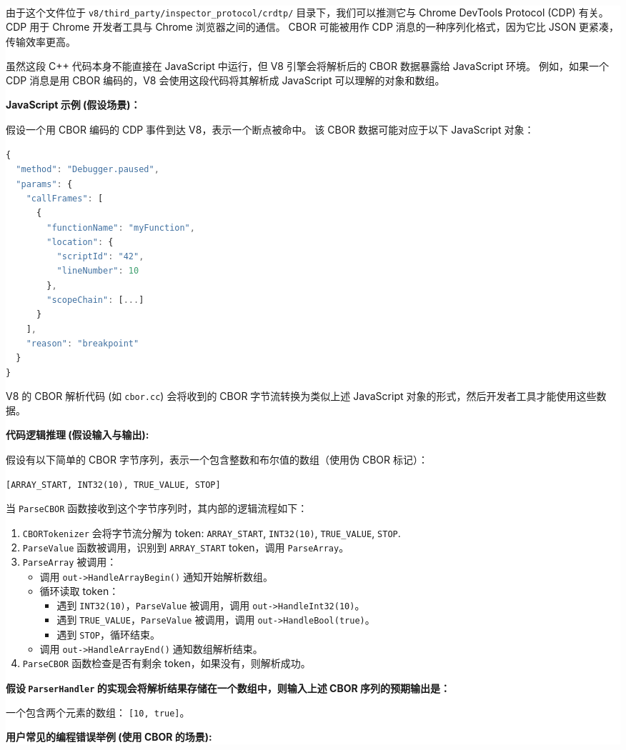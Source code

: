 由于这个文件位于 `v8/third_party/inspector_protocol/crdtp/` 目录下，我们可以推测它与 Chrome DevTools Protocol (CDP) 有关。 CDP 用于 Chrome 开发者工具与 Chrome 浏览器之间的通信。  CBOR 可能被用作 CDP 消息的一种序列化格式，因为它比 JSON 更紧凑，传输效率更高。

虽然这段 C++ 代码本身不能直接在 JavaScript 中运行，但 V8 引擎会将解析后的 CBOR 数据暴露给 JavaScript 环境。  例如，如果一个 CDP 消息是用 CBOR 编码的，V8 会使用这段代码将其解析成 JavaScript 可以理解的对象和数组。

**JavaScript 示例 (假设场景)：**

假设一个用 CBOR 编码的 CDP 事件到达 V8，表示一个断点被命中。 该 CBOR 数据可能对应于以下 JavaScript 对象：

```javascript
{
  "method": "Debugger.paused",
  "params": {
    "callFrames": [
      {
        "functionName": "myFunction",
        "location": {
          "scriptId": "42",
          "lineNumber": 10
        },
        "scopeChain": [...]
      }
    ],
    "reason": "breakpoint"
  }
}
```

V8 的 CBOR 解析代码 (如 `cbor.cc`) 会将收到的 CBOR 字节流转换为类似上述 JavaScript 对象的形式，然后开发者工具才能使用这些数据。

**代码逻辑推理 (假设输入与输出):**

假设有以下简单的 CBOR 字节序列，表示一个包含整数和布尔值的数组（使用伪 CBOR 标记）：

```
[ARRAY_START, INT32(10), TRUE_VALUE, STOP]
```

当 `ParseCBOR` 函数接收到这个字节序列时，其内部的逻辑流程如下：

1. `CBORTokenizer` 会将字节流分解为 token: `ARRAY_START`, `INT32(10)`, `TRUE_VALUE`, `STOP`.
2. `ParseValue` 函数被调用，识别到 `ARRAY_START` token，调用 `ParseArray`。
3. `ParseArray` 被调用：
    * 调用 `out->HandleArrayBegin()` 通知开始解析数组。
    * 循环读取 token：
        * 遇到 `INT32(10)`，`ParseValue` 被调用，调用 `out->HandleInt32(10)`。
        * 遇到 `TRUE_VALUE`，`ParseValue` 被调用，调用 `out->HandleBool(true)`。
        * 遇到 `STOP`，循环结束。
    * 调用 `out->HandleArrayEnd()` 通知数组解析结束。
4. `ParseCBOR` 函数检查是否有剩余 token，如果没有，则解析成功。

**假设 `ParserHandler` 的实现会将解析结果存储在一个数组中，则输入上述 CBOR 序列的预期输出是：**

一个包含两个元素的数组： `[10, true]`。

**用户常见的编程错误举例 (使用 CBOR 的场景):**
